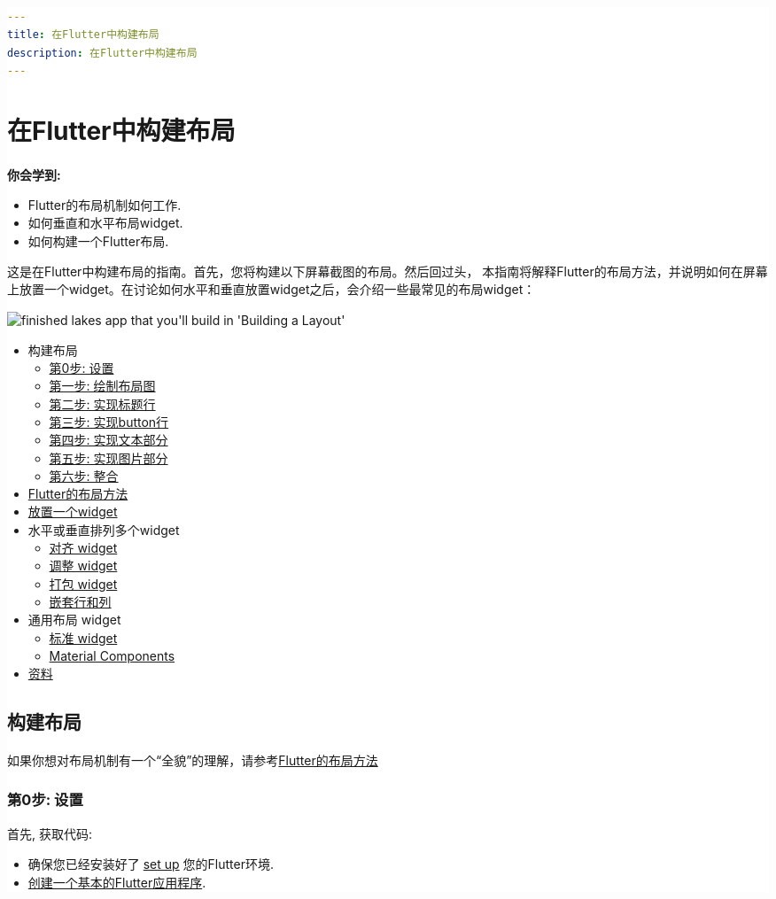 ```yaml
---
title: 在Flutter中构建布局
description: 在Flutter中构建布局
---
```


# 在Flutter中构建布局

**你会学到:**

- Flutter的布局机制如何工作.
- 如何垂直和水平布局widget.
- 如何构建一个Flutter布局.

这是在Flutter中构建布局的指南。首先，您将构建以下屏幕截图的布局。然后回过头， 本指南将解释Flutter的布局方法，并说明如何在屏幕上放置一个widget。在讨论如何水平和垂直放置widget之后，会介绍一些最常见的布局widget：

![finished lakes app that you'll build in 'Building a Layout'](https://flutterchina.club/tutorials/layout/images/lakes.jpg)

- 构建布局
  - [第0步: 设置](https://flutterchina.club/tutorials/layout/#step-0)
  - [第一步: 绘制布局图](https://flutterchina.club/tutorials/layout/#step-1)
  - [第二步: 实现标题行](https://flutterchina.club/tutorials/layout/#step-2)
  - [第三步: 实现button行](https://flutterchina.club/tutorials/layout/#step-3)
  - [第四步: 实现文本部分](https://flutterchina.club/tutorials/layout/#step-4)
  - [第五步: 实现图片部分](https://flutterchina.club/tutorials/layout/#step-5)
  - [第六步: 整合](https://flutterchina.club/tutorials/layout/#step-6)
- [Flutter的布局方法](https://flutterchina.club/tutorials/layout/#approach)
- [放置一个widget](https://flutterchina.club/tutorials/layout/#lay-out-a-widget)
- 水平或垂直排列多个widget
  - [对齐 widget](https://flutterchina.club/tutorials/layout/#alignment)
  - [调整 widget](https://flutterchina.club/tutorials/layout/#sizing)
  - [打包 widget](https://flutterchina.club/tutorials/layout/#packing)
  - [嵌套行和列](https://flutterchina.club/tutorials/layout/#nesting)
- 通用布局 widget
  - [标准 widget](https://flutterchina.club/tutorials/layout/#standard-widgets)
  - [Material Components](https://flutterchina.club/tutorials/layout/#material-components)
- [资料](https://flutterchina.club/tutorials/layout/#resources)



## 构建布局

如果你想对布局机制有一个“全貌”的理解，请参考[Flutter的布局方法](https://flutterchina.club/tutorials/layout/#approach)



### 第0步: 设置

首先, 获取代码:

- 确保您已经安装好了 [set up](https://flutterchina.club/get-started/install/) 您的Flutter环境.
- [创建一个基本的Flutter应用程序](https://flutterchina.club/get-started/test-drive/#create-app).

